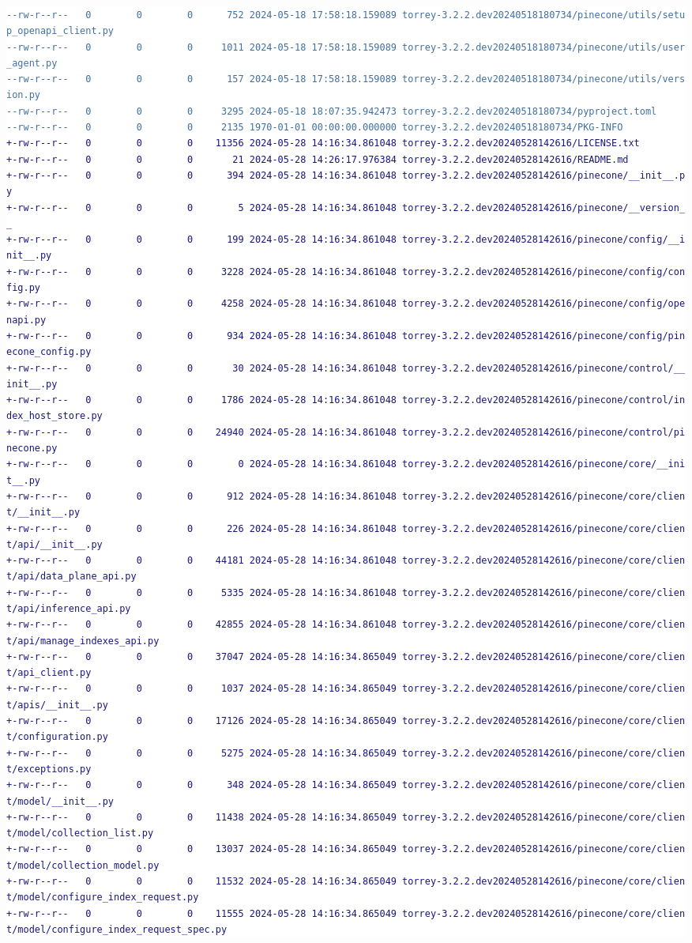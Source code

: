 ```diff
--rw-r--r--   0        0        0      752 2024-05-18 17:58:18.159089 torrey-3.2.2.dev20240518180734/pinecone/utils/setup_openapi_client.py
--rw-r--r--   0        0        0     1011 2024-05-18 17:58:18.159089 torrey-3.2.2.dev20240518180734/pinecone/utils/user_agent.py
--rw-r--r--   0        0        0      157 2024-05-18 17:58:18.159089 torrey-3.2.2.dev20240518180734/pinecone/utils/version.py
--rw-r--r--   0        0        0     3295 2024-05-18 18:07:35.942473 torrey-3.2.2.dev20240518180734/pyproject.toml
--rw-r--r--   0        0        0     2135 1970-01-01 00:00:00.000000 torrey-3.2.2.dev20240518180734/PKG-INFO
+-rw-r--r--   0        0        0    11356 2024-05-28 14:16:34.861048 torrey-3.2.2.dev20240528142616/LICENSE.txt
+-rw-r--r--   0        0        0       21 2024-05-28 14:26:17.976384 torrey-3.2.2.dev20240528142616/README.md
+-rw-r--r--   0        0        0      394 2024-05-28 14:16:34.861048 torrey-3.2.2.dev20240528142616/pinecone/__init__.py
+-rw-r--r--   0        0        0        5 2024-05-28 14:16:34.861048 torrey-3.2.2.dev20240528142616/pinecone/__version__
+-rw-r--r--   0        0        0      199 2024-05-28 14:16:34.861048 torrey-3.2.2.dev20240528142616/pinecone/config/__init__.py
+-rw-r--r--   0        0        0     3228 2024-05-28 14:16:34.861048 torrey-3.2.2.dev20240528142616/pinecone/config/config.py
+-rw-r--r--   0        0        0     4258 2024-05-28 14:16:34.861048 torrey-3.2.2.dev20240528142616/pinecone/config/openapi.py
+-rw-r--r--   0        0        0      934 2024-05-28 14:16:34.861048 torrey-3.2.2.dev20240528142616/pinecone/config/pinecone_config.py
+-rw-r--r--   0        0        0       30 2024-05-28 14:16:34.861048 torrey-3.2.2.dev20240528142616/pinecone/control/__init__.py
+-rw-r--r--   0        0        0     1786 2024-05-28 14:16:34.861048 torrey-3.2.2.dev20240528142616/pinecone/control/index_host_store.py
+-rw-r--r--   0        0        0    24940 2024-05-28 14:16:34.861048 torrey-3.2.2.dev20240528142616/pinecone/control/pinecone.py
+-rw-r--r--   0        0        0        0 2024-05-28 14:16:34.861048 torrey-3.2.2.dev20240528142616/pinecone/core/__init__.py
+-rw-r--r--   0        0        0      912 2024-05-28 14:16:34.861048 torrey-3.2.2.dev20240528142616/pinecone/core/client/__init__.py
+-rw-r--r--   0        0        0      226 2024-05-28 14:16:34.861048 torrey-3.2.2.dev20240528142616/pinecone/core/client/api/__init__.py
+-rw-r--r--   0        0        0    44181 2024-05-28 14:16:34.861048 torrey-3.2.2.dev20240528142616/pinecone/core/client/api/data_plane_api.py
+-rw-r--r--   0        0        0     5335 2024-05-28 14:16:34.861048 torrey-3.2.2.dev20240528142616/pinecone/core/client/api/inference_api.py
+-rw-r--r--   0        0        0    42855 2024-05-28 14:16:34.861048 torrey-3.2.2.dev20240528142616/pinecone/core/client/api/manage_indexes_api.py
+-rw-r--r--   0        0        0    37047 2024-05-28 14:16:34.865049 torrey-3.2.2.dev20240528142616/pinecone/core/client/api_client.py
+-rw-r--r--   0        0        0     1037 2024-05-28 14:16:34.865049 torrey-3.2.2.dev20240528142616/pinecone/core/client/apis/__init__.py
+-rw-r--r--   0        0        0    17126 2024-05-28 14:16:34.865049 torrey-3.2.2.dev20240528142616/pinecone/core/client/configuration.py
+-rw-r--r--   0        0        0     5275 2024-05-28 14:16:34.865049 torrey-3.2.2.dev20240528142616/pinecone/core/client/exceptions.py
+-rw-r--r--   0        0        0      348 2024-05-28 14:16:34.865049 torrey-3.2.2.dev20240528142616/pinecone/core/client/model/__init__.py
+-rw-r--r--   0        0        0    11438 2024-05-28 14:16:34.865049 torrey-3.2.2.dev20240528142616/pinecone/core/client/model/collection_list.py
+-rw-r--r--   0        0        0    13037 2024-05-28 14:16:34.865049 torrey-3.2.2.dev20240528142616/pinecone/core/client/model/collection_model.py
+-rw-r--r--   0        0        0    11532 2024-05-28 14:16:34.865049 torrey-3.2.2.dev20240528142616/pinecone/core/client/model/configure_index_request.py
+-rw-r--r--   0        0        0    11555 2024-05-28 14:16:34.865049 torrey-3.2.2.dev20240528142616/pinecone/core/client/model/configure_index_request_spec.py
```